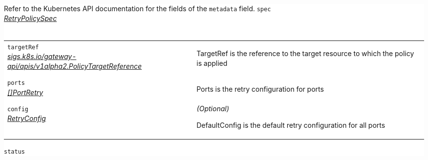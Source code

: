 <td>
Refer to the Kubernetes API documentation for the fields of the
<code>metadata</code> field.
</td>
</tr>
<tr>
<td>
<code>spec</code><br/>
<em>
<a href="#gateway.flomesh.io/v1alpha1.RetryPolicySpec">
RetryPolicySpec
</a>
</em>
</td>
<td>
<br/>
<br/>
<table>
<tr>
<td>
<code>targetRef</code><br/>
<em>
<a href="https://pkg.go.dev/sigs.k8s.io/gateway-api@v0.7.1/apis/v1alpha2#PolicyTargetReference">
sigs.k8s.io/gateway-api/apis/v1alpha2.PolicyTargetReference
</a>
</em>
</td>
<td>
<p>TargetRef is the reference to the target resource to which the policy is applied</p>
</td>
</tr>
<tr>
<td>
<code>ports</code><br/>
<em>
<a href="#gateway.flomesh.io/v1alpha1.PortRetry">
[]PortRetry
</a>
</em>
</td>
<td>
<p>Ports is the retry configuration for ports</p>
</td>
</tr>
<tr>
<td>
<code>config</code><br/>
<em>
<a href="#gateway.flomesh.io/v1alpha1.RetryConfig">
RetryConfig
</a>
</em>
</td>
<td>
<em>(Optional)</em>
<p>DefaultConfig is the default retry configuration for all ports</p>
</td>
</tr>
</table>
</td>
</tr>
<tr>
<td>
<code>status</code><br/>
